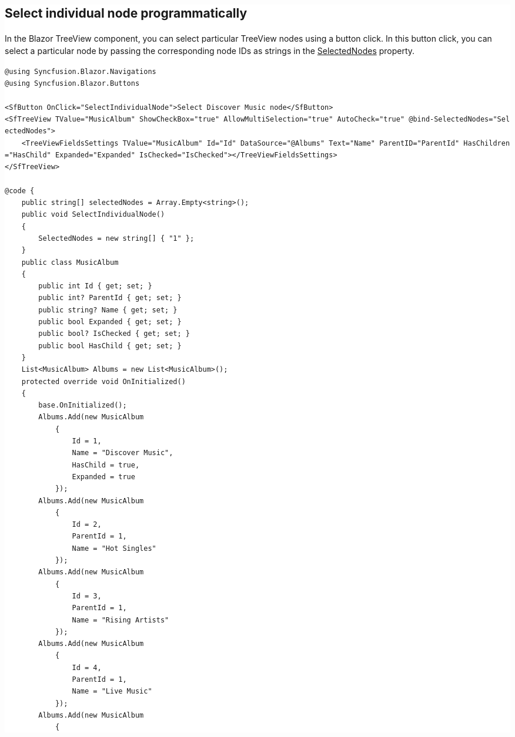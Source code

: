 ## Select individual node programmatically

In the Blazor TreeView component, you can select particular TreeView nodes using a button click. In this button click, you can select a particular node by passing the corresponding node IDs as strings in the [SelectedNodes](https://help.syncfusion.com/cr/blazor/Syncfusion.Blazor.Navigations.SfTreeView-1.html#Syncfusion_Blazor_Navigations_SfTreeView_1_SelectedNodes) property.

```cshtml
@using Syncfusion.Blazor.Navigations
@using Syncfusion.Blazor.Buttons

<SfButton OnClick="SelectIndividualNode">Select Discover Music node</SfButton>
<SfTreeView TValue="MusicAlbum" ShowCheckBox="true" AllowMultiSelection="true" AutoCheck="true" @bind-SelectedNodes="SelectedNodes">
    <TreeViewFieldsSettings TValue="MusicAlbum" Id="Id" DataSource="@Albums" Text="Name" ParentID="ParentId" HasChildren="HasChild" Expanded="Expanded" IsChecked="IsChecked"></TreeViewFieldsSettings>
</SfTreeView>

@code {
    public string[] selectedNodes = Array.Empty<string>();
    public void SelectIndividualNode()
    {
        SelectedNodes = new string[] { "1" };
    }
    public class MusicAlbum
    {
        public int Id { get; set; }
        public int? ParentId { get; set; }
        public string? Name { get; set; }
        public bool Expanded { get; set; }
        public bool? IsChecked { get; set; }
        public bool HasChild { get; set; }
    }
    List<MusicAlbum> Albums = new List<MusicAlbum>();
    protected override void OnInitialized()
    {
        base.OnInitialized();
        Albums.Add(new MusicAlbum
            {
                Id = 1,
                Name = "Discover Music",
                HasChild = true,
                Expanded = true
            });
        Albums.Add(new MusicAlbum
            {
                Id = 2,
                ParentId = 1,
                Name = "Hot Singles"
            });
        Albums.Add(new MusicAlbum
            {
                Id = 3,
                ParentId = 1,
                Name = "Rising Artists"
            });
        Albums.Add(new MusicAlbum
            {
                Id = 4,
                ParentId = 1,
                Name = "Live Music"
            });
        Albums.Add(new MusicAlbum
            {
```